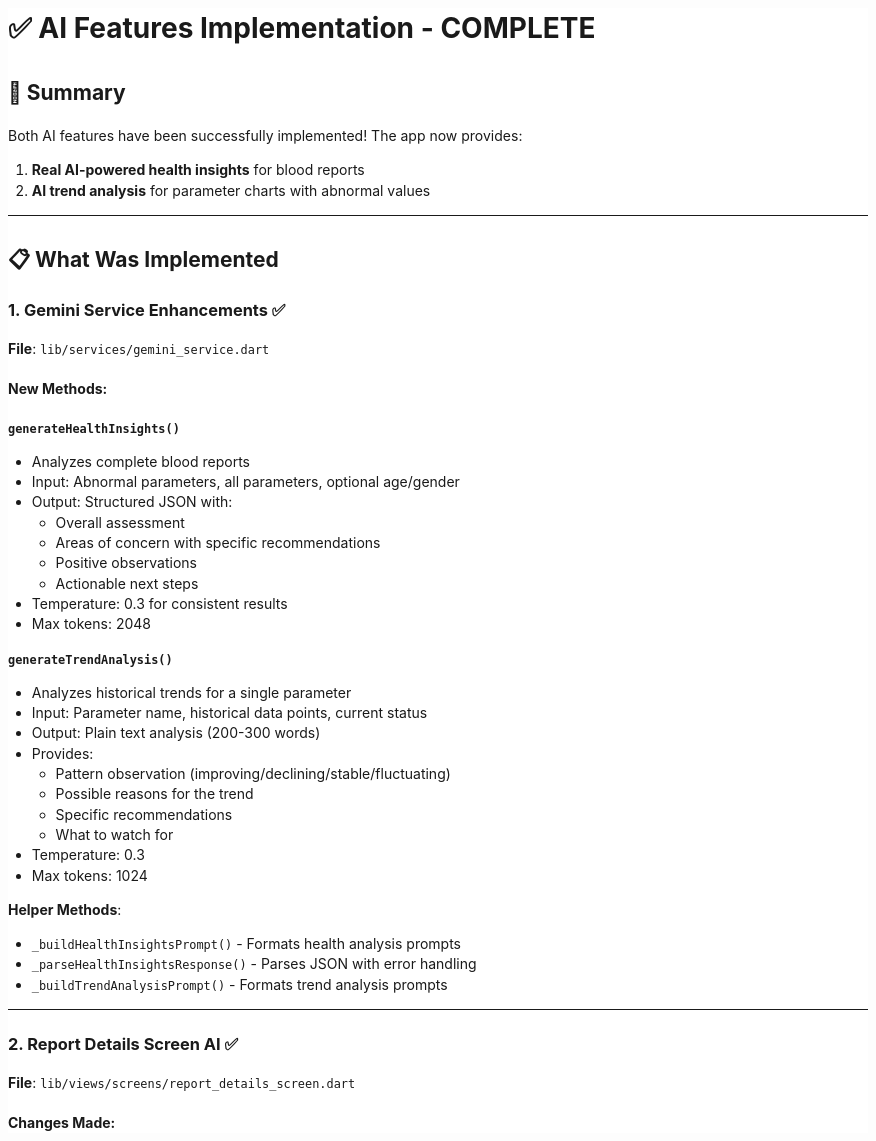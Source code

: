 # ✅ AI Features Implementation - COMPLETE

## 🎉 Summary
Both AI features have been successfully implemented! The app now provides:
1. **Real AI-powered health insights** for blood reports
2. **AI trend analysis** for parameter charts with abnormal values

---

## 📋 What Was Implemented

### 1. **Gemini Service Enhancements** ✅
**File**: `lib/services/gemini_service.dart`

#### New Methods:

**`generateHealthInsights()`**
- Analyzes complete blood reports
- Input: Abnormal parameters, all parameters, optional age/gender
- Output: Structured JSON with:
  - Overall assessment
  - Areas of concern with specific recommendations
  - Positive observations
  - Actionable next steps
- Temperature: 0.3 for consistent results
- Max tokens: 2048

**`generateTrendAnalysis()`**
- Analyzes historical trends for a single parameter
- Input: Parameter name, historical data points, current status
- Output: Plain text analysis (200-300 words)
- Provides:
  - Pattern observation (improving/declining/stable/fluctuating)
  - Possible reasons for the trend
  - Specific recommendations
  - What to watch for
- Temperature: 0.3
- Max tokens: 1024

**Helper Methods**:
- `_buildHealthInsightsPrompt()` - Formats health analysis prompts
- `_parseHealthInsightsResponse()` - Parses JSON with error handling
- `_buildTrendAnalysisPrompt()` - Formats trend analysis prompts

---

### 2. **Report Details Screen AI** ✅
**File**: `lib/views/screens/report_details_screen.dart`

#### Changes Made:
